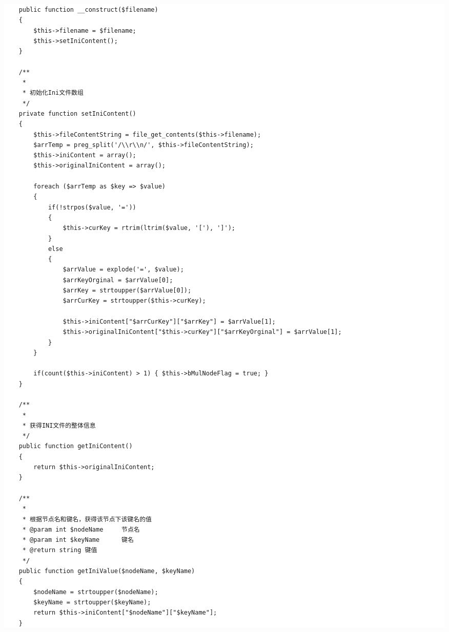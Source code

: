 		public function __construct($filename)
		{
			$this->filename = $filename;			
			$this->setIniContent();						
		}
	
		/**
		 * 
		 * 初始化Ini文件数组
		 */
		private function setIniContent()
		{
			$this->fileContentString = file_get_contents($this->filename);
			$arrTemp = preg_split('/\\r\\n/', $this->fileContentString);
			$this->iniContent = array();
			$this->originalIniContent = array();
	
			foreach ($arrTemp as $key => $value)
			{
				if(!strpos($value, '='))
				{
					$this->curKey = rtrim(ltrim($value, '['), ']');
				}
				else
				{
					$arrValue = explode('=', $value);
					$arrKeyOrginal = $arrValue[0];
					$arrKey = strtoupper($arrValue[0]);
					$arrCurKey = strtoupper($this->curKey);
	
					$this->iniContent["$arrCurKey"]["$arrKey"] = $arrValue[1];
					$this->originalIniContent["$this->curKey"]["$arrKeyOrginal"] = $arrValue[1];
				}
			}
	
			if(count($this->iniContent) > 1) { $this->bMulNodeFlag = true; } 
		}
	
		/**
		 * 
		 * 获得INI文件的整体信息
		 */
		public function getIniContent()
		{
			return $this->originalIniContent;
		}
	
		/**
		 * 
		 * 根据节点名和键名，获得该节点下该键名的值
		 * @param int $nodeName		节点名
		 * @param int $keyName		键名
		 * @return string 键值
		 */
		public function getIniValue($nodeName, $keyName)
		{
			$nodeName = strtoupper($nodeName);
			$keyName = strtoupper($keyName);
			return $this->iniContent["$nodeName"]["$keyName"];
		}
	